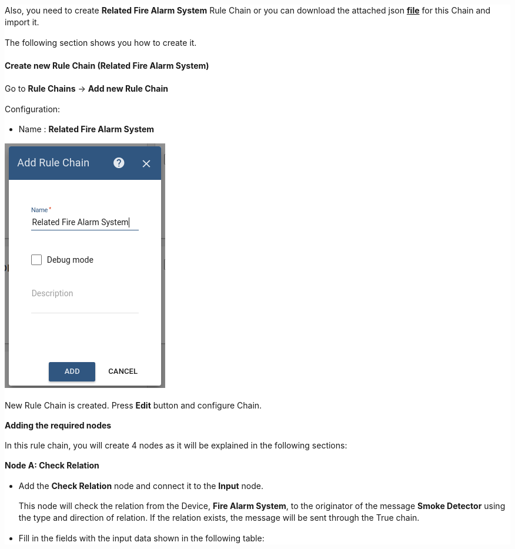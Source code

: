 Also, you need to create **Related Fire Alarm System** Rule Chain or you can download the attached json [**file**](https://github.com/caoyingde/thingsboard.github.io/tree/9437083b88083a9b2563248432cbbe460867fbaf/docs/user-guide/rule-engine-2-0/tutorials/resources/related_fire_alarm_system.json) for this Chain and import it.   
   


The following section shows you how to create it.

#### Create new Rule Chain \(**Related Fire Alarm System**\)

Go to **Rule Chains** -&gt; **Add new Rule Chain**

Configuration:

* Name : **Related Fire Alarm System**

![image](../../../../.gitbook/assets/add-fire-alarm-chain.png)

New Rule Chain is created. Press **Edit** button and configure Chain.

**Adding the required nodes**

In this rule chain, you will create 4 nodes as it will be explained in the following sections:

**Node A: Check Relation**

* Add the **Check Relation** node and connect it to the **Input** node.  


  This node will check the relation from the Device, **Fire Alarm System**, to the originator of the message **Smoke Detector** using the type and direction of relation. If the relation exists, the message will be sent through the True chain.

* Fill in the fields with the input data shown in the following table:
